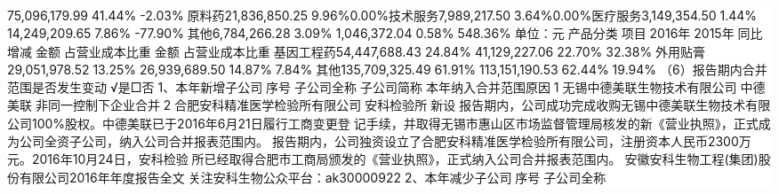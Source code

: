 75,096,179.99
41.44%
-2.03%
原料药21,836,850.25
9.96%0.00%技术服务7,989,217.50
3.64%0.00%医疗服务3,149,354.50
1.44%
14,249,209.65
7.86%
-77.90%
其他6,784,266.28
3.09%
1,046,372.04
0.58%
548.36%
单位：元
产品分类
项目
2016年
2015年
同比增减
金额
占营业成本比重
金额
占营业成本比重
基因工程药54,447,688.43
24.84%
41,129,227.06
22.70%
32.38%
外用贴膏29,051,978.52
13.25%
26,939,689.50
14.87%
7.84%
其他135,709,325.49
61.91%
113,151,190.53
62.44%
19.94%
（6）报告期内合并范围是否发生变动
√是□否
1、本年新增子公司
序号
子公司全称
子公司简称
本年纳入合并范围原因
1
无锡中德美联生物技术有限公司
中德美联
非同一控制下企业合并
2
合肥安科精准医学检验所有限公司
安科检验所
新设
报告期内，公司成功完成收购无锡中德美联生物技术有限公司100%股权。中德美联已于2016年6月21日履行工商变更登
记手续，并取得无锡市惠山区市场监督管理局核发的新《营业执照》，正式成为公司全资子公司，纳入公司合并报表范围内。
报告期内，公司独资设立了合肥安科精准医学检验所有限公司，注册资本人民币2300万元。2016年10月24日，安科检验
所已经取得合肥市工商局颁发的《营业执照》，正式纳入公司合并报表范围内。
安徽安科生物工程(集团)股份有限公司2016年年度报告全文
关注安科生物公众平台：ak30000922
2、本年减少子公司
序号
子公司全称